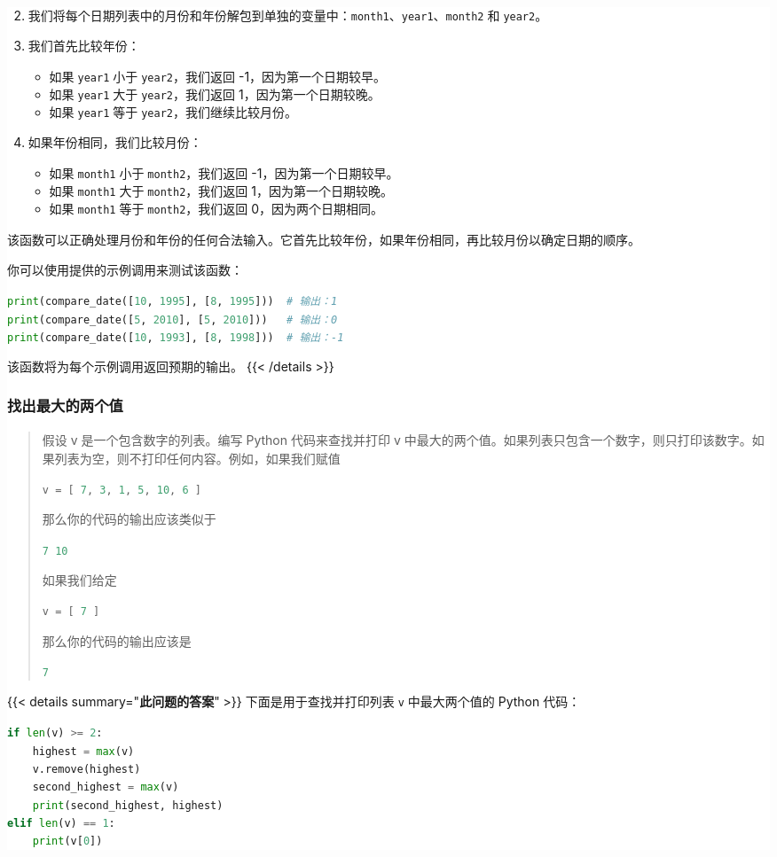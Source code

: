 2. 我们将每个日期列表中的月份和年份解包到单独的变量中：`month1`、`year1`、`month2` 和 `year2`。

3. 我们首先比较年份：
   - 如果 `year1` 小于 `year2`，我们返回 -1，因为第一个日期较早。
   - 如果 `year1` 大于 `year2`，我们返回 1，因为第一个日期较晚。
   - 如果 `year1` 等于 `year2`，我们继续比较月份。

4. 如果年份相同，我们比较月份：
   - 如果 `month1` 小于 `month2`，我们返回 -1，因为第一个日期较早。
   - 如果 `month1` 大于 `month2`，我们返回 1，因为第一个日期较晚。
   - 如果 `month1` 等于 `month2`，我们返回 0，因为两个日期相同。

该函数可以正确处理月份和年份的任何合法输入。它首先比较年份，如果年份相同，再比较月份以确定日期的顺序。

你可以使用提供的示例调用来测试该函数：

```python
print(compare_date([10, 1995], [8, 1995]))  # 输出：1
print(compare_date([5, 2010], [5, 2010]))   # 输出：0
print(compare_date([10, 1993], [8, 1998]))  # 输出：-1
```

该函数将为每个示例调用返回预期的输出。
{{< /details >}}

### 找出最大的两个值

> 假设 v 是一个包含数字的列表。编写 Python 代码来查找并打印 v 中最大的两个值。如果列表只包含一个数字，则只打印该数字。如果列表为空，则不打印任何内容。例如，如果我们赋值
>
> ```python
> v = [ 7, 3, 1, 5, 10, 6 ]
> ```
>
> 那么你的代码的输出应该类似于
>
> ```python
> 7 10
> ```
>
> 如果我们给定
>
> ```python
> v = [ 7 ]
> ```
>
> 那么你的代码的输出应该是
>
> ```python
> 7
> ```

{{< details summary="**此问题的答案**" >}}
下面是用于查找并打印列表 `v` 中最大两个值的 Python 代码：

```python
if len(v) >= 2:
    highest = max(v)
    v.remove(highest)
    second_highest = max(v)
    print(second_highest, highest)
elif len(v) == 1:
    print(v[0])
```
